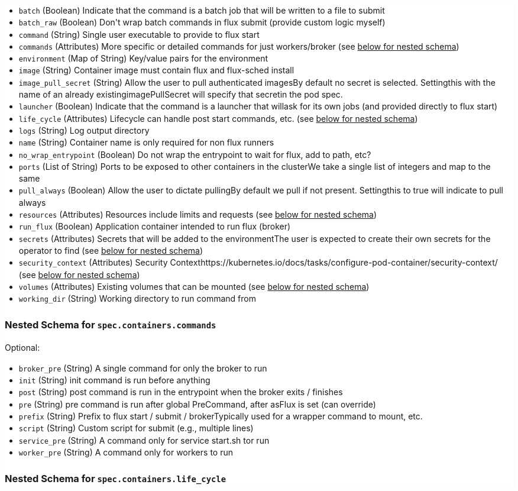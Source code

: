 - `batch` (Boolean) Indicate that the command is a batch job that will be written to a file to submit
- `batch_raw` (Boolean) Don't wrap batch commands in flux submit (provide custom logic myself)
- `command` (String) Single user executable to provide to flux start
- `commands` (Attributes) More specific or detailed commands for just workers/broker (see [below for nested schema](#nestedatt--spec--containers--commands))
- `environment` (Map of String) Key/value pairs for the environment
- `image` (String) Container image must contain flux and flux-sched install
- `image_pull_secret` (String) Allow the user to pull authenticated imagesBy default no secret is selected. Settingthis with the name of an already existingimagePullSecret will specify that secretin the pod spec.
- `launcher` (Boolean) Indicate that the command is a launcher that willask for its own jobs (and provided directly to flux start)
- `life_cycle` (Attributes) Lifecycle can handle post start commands, etc. (see [below for nested schema](#nestedatt--spec--containers--life_cycle))
- `logs` (String) Log output directory
- `name` (String) Container name is only required for non flux runners
- `no_wrap_entrypoint` (Boolean) Do not wrap the entrypoint to wait for flux, add to path, etc?
- `ports` (List of String) Ports to be exposed to other containers in the clusterWe take a single list of integers and map to the same
- `pull_always` (Boolean) Allow the user to dictate pullingBy default we pull if not present. Settingthis to true will indicate to pull always
- `resources` (Attributes) Resources include limits and requests (see [below for nested schema](#nestedatt--spec--containers--resources))
- `run_flux` (Boolean) Application container intended to run flux (broker)
- `secrets` (Attributes) Secrets that will be added to the environmentThe user is expected to create their own secrets for the operator to find (see [below for nested schema](#nestedatt--spec--containers--secrets))
- `security_context` (Attributes) Security Contexthttps://kubernetes.io/docs/tasks/configure-pod-container/security-context/ (see [below for nested schema](#nestedatt--spec--containers--security_context))
- `volumes` (Attributes) Existing volumes that can be mounted (see [below for nested schema](#nestedatt--spec--containers--volumes))
- `working_dir` (String) Working directory to run command from

<a id="nestedatt--spec--containers--commands"></a>
### Nested Schema for `spec.containers.commands`

Optional:

- `broker_pre` (String) A single command for only the broker to run
- `init` (String) init command is run before anything
- `post` (String) post command is run in the entrypoint when the broker exits / finishes
- `pre` (String) pre command is run after global PreCommand, after asFlux is set (can override)
- `prefix` (String) Prefix to flux start / submit / brokerTypically used for a wrapper command to mount, etc.
- `script` (String) Custom script for submit (e.g., multiple lines)
- `service_pre` (String) A command only for service start.sh tor run
- `worker_pre` (String) A command only for workers to run


<a id="nestedatt--spec--containers--life_cycle"></a>
### Nested Schema for `spec.containers.life_cycle`
